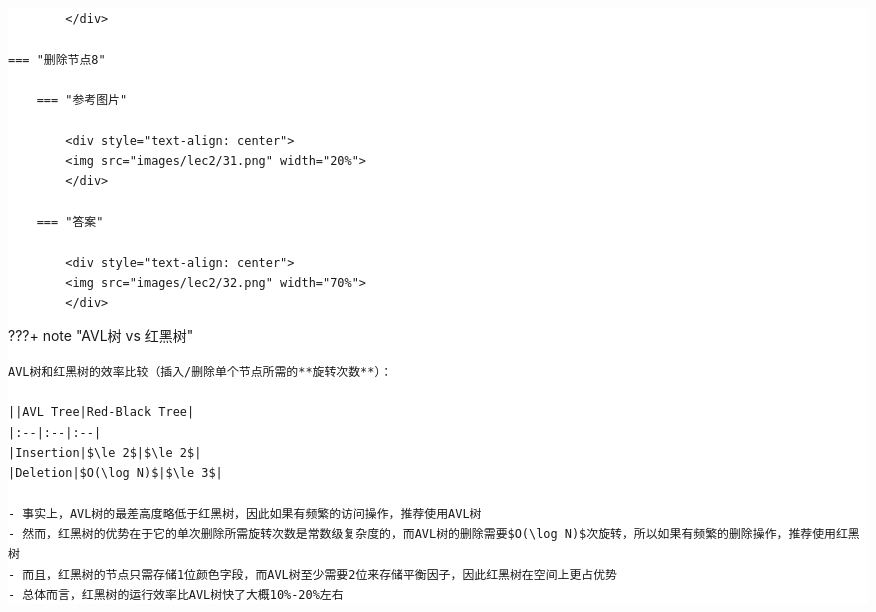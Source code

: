             </div>

    === "删除节点8"

        === "参考图片"

            <div style="text-align: center">
            <img src="images/lec2/31.png" width="20%">
            </div>

        === "答案"

            <div style="text-align: center">
            <img src="images/lec2/32.png" width="70%">
            </div>


???+ note "AVL树 vs 红黑树"

    AVL树和红黑树的效率比较（插入/删除单个节点所需的**旋转次数**）：

    ||AVL Tree|Red-Black Tree|
    |:--|:--|:--|
    |Insertion|$\le 2$|$\le 2$|
    |Deletion|$O(\log N)$|$\le 3$|

    - 事实上，AVL树的最差高度略低于红黑树，因此如果有频繁的访问操作，推荐使用AVL树
    - 然而，红黑树的优势在于它的单次删除所需旋转次数是常数级复杂度的，而AVL树的删除需要$O(\log N)$次旋转，所以如果有频繁的删除操作，推荐使用红黑树
    - 而且，红黑树的节点只需存储1位颜色字段，而AVL树至少需要2位来存储平衡因子，因此红黑树在空间上更占优势
    - 总体而言，红黑树的运行效率比AVL树快了大概10%-20%左右
